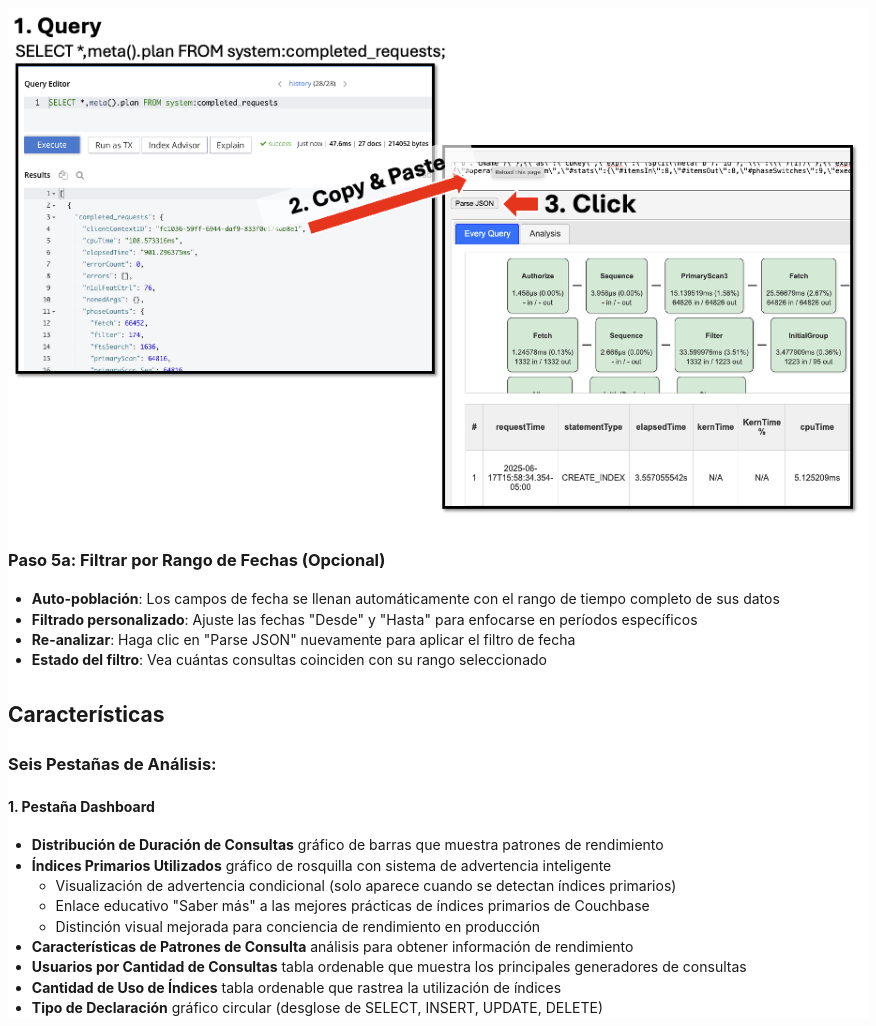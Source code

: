 <p><img src="copy_paste_json.png" alt="Interfaz de entrada de consultas"></p>

<h3>Paso 5a: Filtrar por Rango de Fechas (Opcional)</h3>

<ul>
<li><strong>Auto-población</strong>: Los campos de fecha se llenan automáticamente con el rango de tiempo completo de sus datos</li>
<li><strong>Filtrado personalizado</strong>: Ajuste las fechas "Desde" y "Hasta" para enfocarse en períodos específicos</li>
<li><strong>Re-analizar</strong>: Haga clic en "Parse JSON" nuevamente para aplicar el filtro de fecha</li>
<li><strong>Estado del filtro</strong>: Vea cuántas consultas coinciden con su rango seleccionado</li>
</ul>

<h2>Características</h2>

<h3><strong>Seis Pestañas de Análisis</strong>:</h3>

<h4><strong>1. Pestaña Dashboard</strong></h4>
<ul>
<li><strong>Distribución de Duración de Consultas</strong> gráfico de barras que muestra patrones de rendimiento</li>
<li><strong>Índices Primarios Utilizados</strong> gráfico de rosquilla con sistema de advertencia inteligente
  <ul>
    <li>Visualización de advertencia condicional (solo aparece cuando se detectan índices primarios)</li>
    <li>Enlace educativo "Saber más" a las mejores prácticas de índices primarios de Couchbase</li>
    <li>Distinción visual mejorada para conciencia de rendimiento en producción</li>
  </ul>
</li>
<li><strong>Características de Patrones de Consulta</strong> análisis para obtener información de rendimiento</li>
<li><strong>Usuarios por Cantidad de Consultas</strong> tabla ordenable que muestra los principales generadores de consultas</li>
<li><strong>Cantidad de Uso de Índices</strong> tabla ordenable que rastrea la utilización de índices</li>
<li><strong>Tipo de Declaración</strong> gráfico circular (desglose de SELECT, INSERT, UPDATE, DELETE)</li>